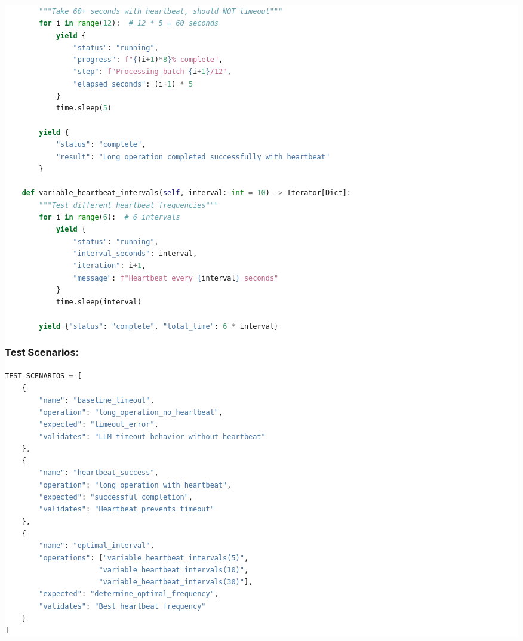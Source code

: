 ```python
        """Take 60+ seconds with heartbeat, should NOT timeout"""
        for i in range(12):  # 12 * 5 = 60 seconds
            yield {
                "status": "running",
                "progress": f"{(i+1)*8}% complete",  
                "step": f"Processing batch {i+1}/12",
                "elapsed_seconds": (i+1) * 5
            }
            time.sleep(5)
        
        yield {
            "status": "complete",
            "result": "Long operation completed successfully with heartbeat"
        }
    
    def variable_heartbeat_intervals(self, interval: int = 10) -> Iterator[Dict]:
        """Test different heartbeat frequencies"""
        for i in range(6):  # 6 intervals
            yield {
                "status": "running", 
                "interval_seconds": interval,
                "iteration": i+1,
                "message": f"Heartbeat every {interval} seconds"
            }
            time.sleep(interval)
        
        yield {"status": "complete", "total_time": 6 * interval}
```

### Test Scenarios:
```python
TEST_SCENARIOS = [
    {
        "name": "baseline_timeout",
        "operation": "long_operation_no_heartbeat", 
        "expected": "timeout_error",
        "validates": "LLM timeout behavior without heartbeat"
    },
    {
        "name": "heartbeat_success", 
        "operation": "long_operation_with_heartbeat",
        "expected": "successful_completion",
        "validates": "Heartbeat prevents timeout"
    },
    {
        "name": "optimal_interval",
        "operations": ["variable_heartbeat_intervals(5)", 
                      "variable_heartbeat_intervals(10)",
                      "variable_heartbeat_intervals(30)"],
        "expected": "determine_optimal_frequency", 
        "validates": "Best heartbeat frequency"
    }
]
```
